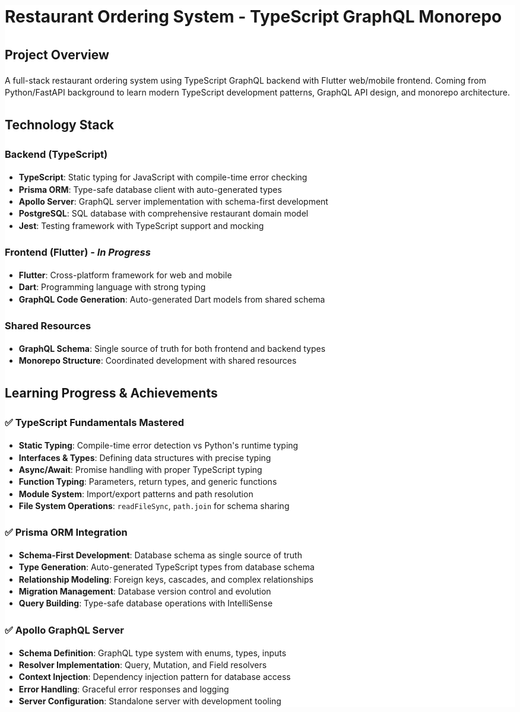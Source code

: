# Restaurant Ordering System - TypeScript GraphQL Monorepo

## Project Overview
A full-stack restaurant ordering system using TypeScript GraphQL backend with Flutter web/mobile frontend. Coming from Python/FastAPI background to learn modern TypeScript development patterns, GraphQL API design, and monorepo architecture.

## Technology Stack

### Backend (TypeScript)
- **TypeScript**: Static typing for JavaScript with compile-time error checking
- **Prisma ORM**: Type-safe database client with auto-generated types
- **Apollo Server**: GraphQL server implementation with schema-first development
- **PostgreSQL**: SQL database with comprehensive restaurant domain model
- **Jest**: Testing framework with TypeScript support and mocking

### Frontend (Flutter) - *In Progress*
- **Flutter**: Cross-platform framework for web and mobile
- **Dart**: Programming language with strong typing
- **GraphQL Code Generation**: Auto-generated Dart models from shared schema

### Shared Resources
- **GraphQL Schema**: Single source of truth for both frontend and backend types
- **Monorepo Structure**: Coordinated development with shared resources

## Learning Progress & Achievements

### ✅ TypeScript Fundamentals Mastered
- **Static Typing**: Compile-time error detection vs Python's runtime typing
- **Interfaces & Types**: Defining data structures with precise typing
- **Async/Await**: Promise handling with proper TypeScript typing
- **Function Typing**: Parameters, return types, and generic functions
- **Module System**: Import/export patterns and path resolution
- **File System Operations**: `readFileSync`, `path.join` for schema sharing

### ✅ Prisma ORM Integration
- **Schema-First Development**: Database schema as single source of truth
- **Type Generation**: Auto-generated TypeScript types from database schema
- **Relationship Modeling**: Foreign keys, cascades, and complex relationships
- **Migration Management**: Database version control and evolution
- **Query Building**: Type-safe database operations with IntelliSense

### ✅ Apollo GraphQL Server
- **Schema Definition**: GraphQL type system with enums, types, inputs
- **Resolver Implementation**: Query, Mutation, and Field resolvers
- **Context Injection**: Dependency injection pattern for database access
- **Error Handling**: Graceful error responses and logging
- **Server Configuration**: Standalone server with development tooling
